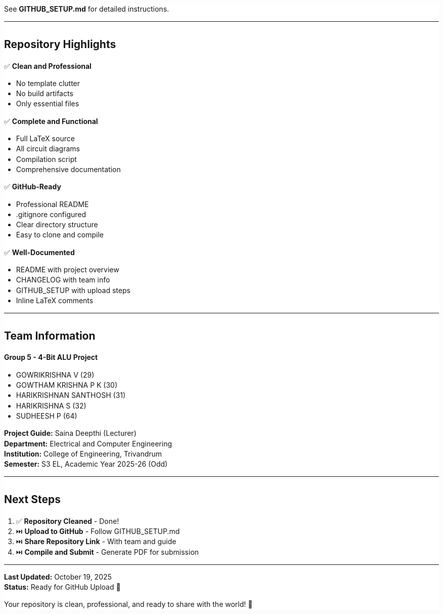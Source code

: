 See **GITHUB_SETUP.md** for detailed instructions.

---

## Repository Highlights

✅ **Clean and Professional**  
- No template clutter
- No build artifacts
- Only essential files

✅ **Complete and Functional**  
- Full LaTeX source
- All circuit diagrams
- Compilation script
- Comprehensive documentation

✅ **GitHub-Ready**  
- Professional README
- .gitignore configured
- Clear directory structure
- Easy to clone and compile

✅ **Well-Documented**  
- README with project overview
- CHANGELOG with team info
- GITHUB_SETUP with upload steps
- Inline LaTeX comments

---

## Team Information

**Group 5 - 4-Bit ALU Project**

- GOWRIKRISHNA V (29)
- GOWTHAM KRISHNA P K (30)
- HARIKRISHNAN SANTHOSH (31)
- HARIKRISHNA S (32)
- SUDHEESH P (64)

**Project Guide:** Saina Deepthi (Lecturer)  
**Department:** Electrical and Computer Engineering  
**Institution:** College of Engineering, Trivandrum  
**Semester:** S3 EL, Academic Year 2025-26 (Odd)

---

## Next Steps

1. ✅ **Repository Cleaned** - Done!
2. ⏭️ **Upload to GitHub** - Follow GITHUB_SETUP.md
3. ⏭️ **Share Repository Link** - With team and guide
4. ⏭️ **Compile and Submit** - Generate PDF for submission

---

**Last Updated:** October 19, 2025  
**Status:** Ready for GitHub Upload 🚀

Your repository is clean, professional, and ready to share with the world! 🎉
